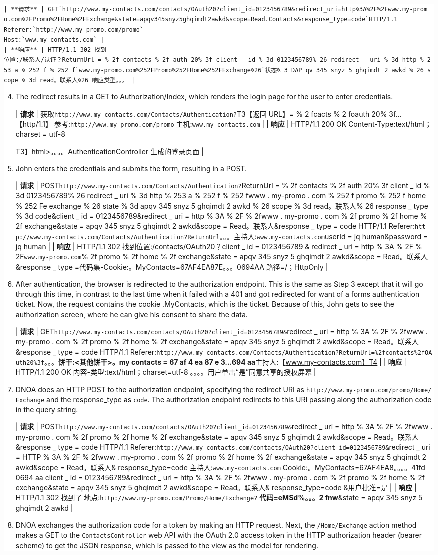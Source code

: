    | **请求** | GET`http://www.my-contacts.com/contacts/OAuth20?client_id=0123456789&redirect_uri=http%3A%2F%2Fwww.my-promo.com%2FPromo%2FHome%2FExchange&state=apqv345snyz5ghqimdt2awkd&scope=Read.Contacts&response_type=code`HTTP/1.1
    Referer:`http://www.my-promo.com/promo`
    Host:`www.my-contacts.com` |
    | **响应** | HTTP/1.1 302 找到
    位置:/联系人/认证？ReturnUrl = % 2f contacts % 2f auth 20% 3f client _ id % 3d 0123456789% 26 redirect _ uri % 3d http % 253 a % 252 f % 252 f`www.my-promo.com%252FPromo%252FHome%252FExchange%26`状态% 3 DAP qv 345 snyz 5 ghqimdt 2 awkd % 26 scope % 3d read。联系人%26 响应类型。。。 |

4.  The redirect results in a GET to Authorization/Index, which renders the login page for the user to enter credentials.

    | **请求** | 获取`http://www.my-contacts.com/Contacts/Authentication?`T3【返回 URL】= % 2 fcacts % 2 foauth 20% 3f…【http/1.1】
    参考:`http://www.my-promo.com/promo`
    主机:`www.my-contacts.com` |
    | **响应** | HTTP/1.1 200 OK
    Content-Type:text/html；charset = utf-8

    T3】html>。。。。AuthenticationController 生成的登录页面 |

5.  John enters the credentials and submits the form, resulting in a POST.

    | **请求** | POST`http://www.my-contacts.com/Contacts/Authentication?`ReturnUrl = % 2f contacts % 2f auth 20% 3f client _ id % 3d 0123456789% 26 redirect _ uri % 3d http % 253 a % 252 f % 252 fwww . my-promo . com % 252 f promo % 252 f home % 252 Fe exchange % 26 state % 3d apqv 345 snyz 5 ghqimdt 2 awkd % 26 scope % 3d read。联系人% 26 response _ type % 3d code&client _ id = 0123456789&redirect _ uri = http % 3A % 2F % 2fwww . my-promo . com % 2f promo % 2f home % 2f exchange&state = apqv 345 snyz 5 ghqimdt 2 awkd&scope = Read。联系人&response _ type = code HTTP/1.1 Referer:`http://www.my-contacts.com/Contacts/Authentication?ReturnUrl`。。。主持人:`www.my-contacts.com`userId = jq human&password = jq human |
    | **响应** | HTTP/1.1 302 找到位置:/contacts/OAuth20？client _ id = 0123456789 & redirect _ uri = http % 3A % 2F % 2F`www.my-promo.com`% 2f promo % 2f home % 2f exchange&state = apqv 345 snyz 5 ghqimdt 2 awkd&scope = Read。联系人&response _ type =代码集-Cookie:。MyContacts=67AF4EA87E。。。0694AA 路径=/；HttpOnly |

6.  After authentication, the browser is redirected to the authorization endpoint. This is the same as Step 3 except that it will go through this time, in contrast to the last time when it failed with a 401 and got redirected for want of a forms authentication ticket. Now, the request contains the cookie .MyContacts, which is the ticket. Because of this, John gets to see the authorization screen, where he can give his consent to share the data.

    | **请求** | GET`http://www.my-contacts.com/contacts/OAuth20?client_id=0123456789&`redirect _ uri = http % 3A % 2F % 2fwww . my-promo . com % 2f promo % 2f home % 2f exchange&state = apqv 345 snyz 5 ghqimdt 2 awkd&scope = Read。联系人&response _ type = code HTTP/1.1 Referer:`http://www.my-contacts.com/Contacts/Authentication?ReturnUrl=%2fcontacts%2fOAuth20%3f`。。。**饼干:<其他饼干>。my contacts = 67 af 4 ea 87 e 3…694 aa**主持人:【www.my-contacts.com】T4 |
    | **响应** | HTTP/1.1 200 OK 内容-类型:text/html；charset=utf-8 。。。。用户单击“是”同意共享的授权屏幕 |

7.  DNOA does an HTTP POST to the authorization endpoint, specifying the redirect URI as `http://www.my-promo.com/promo/Home/Exchange` and the response_type as `code`. The authorization endpoint redirects to this URI passing along the authorization code in the query string.

    | **请求** | POST`http://www.my-contacts.com/contacts/OAuth20?client_id=0123456789&`redirect _ uri = http % 3A % 2F % 2fwww . my-promo . com % 2f promo % 2f home % 2f exchange&state = apqv 345 snyz 5 ghqimdt 2 awkd&scope = Read。联系人&response _ type = code HTTP/1.1 Referer:`http://www.my-contacts.com/contacts/OAuth20?client_id=0123456789&`redirect _ uri = HTTP % 3A % 2F % 2fwww . my-promo . com % 2f promo % 2f home % 2f exchange&state = apqv 345 snyz 5 ghqimdt 2 awkd&scope = Read。联系人& response_type=code
    主持人:`www.my-contacts.com`
    Cookie:。MyContacts=67AF4EA8。。。。41fd 0694 aa
    client _ id = 0123456789&redirect _ uri = http % 3A % 2F % 2fwww . my-promo . com % 2f promo % 2f home % 2f exchange&state = apqv 345 snyz 5 ghqimdt 2 awkd&scope = Read。联系人& response_type=code &用户批准=是 |
    | **响应** | HTTP/1.1 302 找到了
    地点:`http://www.my-promo.com/Promo/Home/Exchange?` **代码=eMSd%。。。2 fnw**&state = apqv 345 snyz 5 ghqimdt 2 awkd |

8.  DNOA exchanges the authorization code for a token by making an HTTP request. Next, the `/Home/Exchange` action method makes a GET to the `ContactsController` web API with the OAuth 2.0 access token in the HTTP authorization header (bearer scheme) to get the JSON response, which is passed to the view as the model for rendering.
